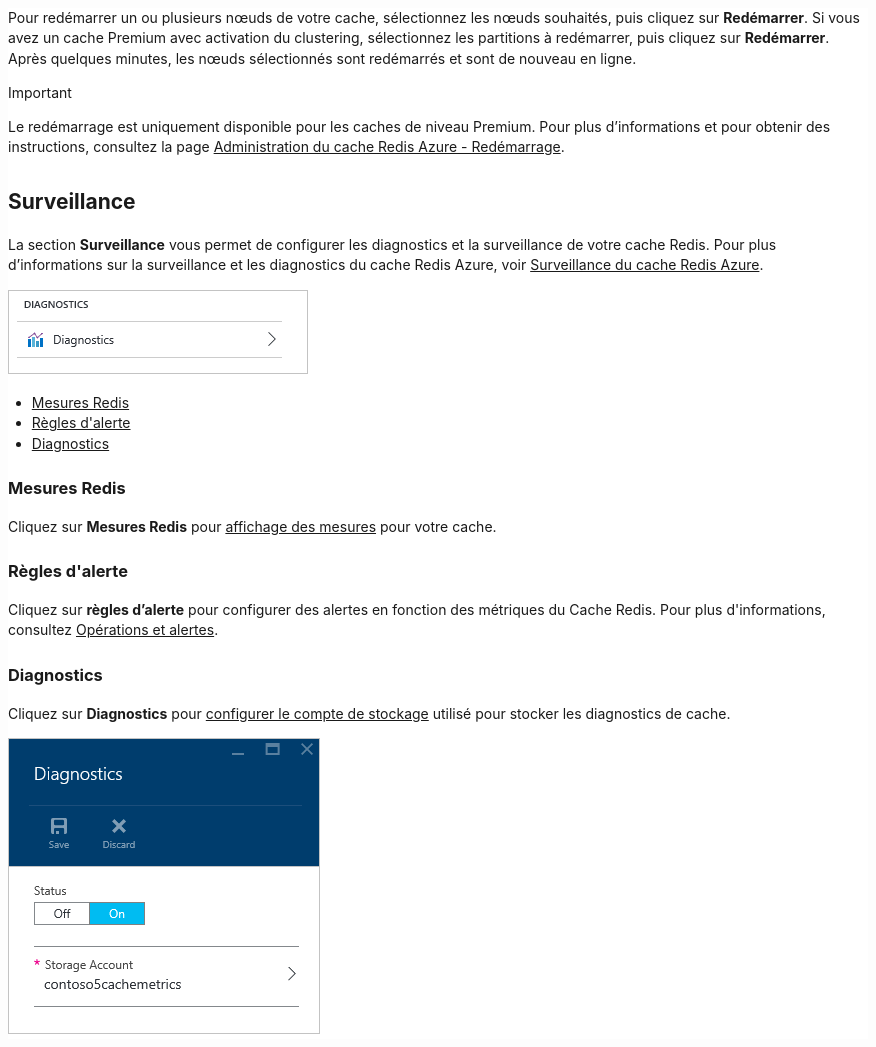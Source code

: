 Pour redémarrer un ou plusieurs nœuds de votre cache, sélectionnez les nœuds souhaités, puis cliquez sur **Redémarrer**. Si vous avez un cache Premium avec activation du clustering, sélectionnez les partitions à redémarrer, puis cliquez sur **Redémarrer**. Après quelques minutes, les nœuds sélectionnés sont redémarrés et sont de nouveau en ligne.

> [!IMPORTANT]
> Le redémarrage est uniquement disponible pour les caches de niveau Premium. Pour plus d’informations et pour obtenir des instructions, consultez la page [Administration du cache Redis Azure - Redémarrage](cache-administration.md#reboot).
> 
> 


## <a name="monitoring"></a>Surveillance

La section **Surveillance** vous permet de configurer les diagnostics et la surveillance de votre cache Redis. Pour plus d’informations sur la surveillance et les diagnostics du cache Redis Azure, voir [Surveillance du cache Redis Azure](cache-how-to-monitor.md).

![Diagnostics](./media/cache-configure/redis-cache-diagnostics.png)

* [Mesures Redis](#redis-metrics)
* [Règles d'alerte](#alert-rules)
* [Diagnostics](#diagnostics)

### <a name="redis-metrics"></a>Mesures Redis
Cliquez sur **Mesures Redis** pour [affichage des mesures](cache-how-to-monitor.md#how-to-view-metrics-and-customize-charts) pour votre cache.

### <a name="alert-rules"></a>Règles d'alerte

Cliquez sur **règles d’alerte** pour configurer des alertes en fonction des métriques du Cache Redis. Pour plus d'informations, consultez [Opérations et alertes](cache-how-to-monitor.md#operations-and-alerts).

### <a name="diagnostics"></a>Diagnostics

Cliquez sur **Diagnostics** pour [configurer le compte de stockage](cache-how-to-monitor.md#enable-cache-diagnostics) utilisé pour stocker les diagnostics de cache.

![Diagnostics de Cache Redis](./media/cache-configure/redis-cache-diagnostics-settings.png)
